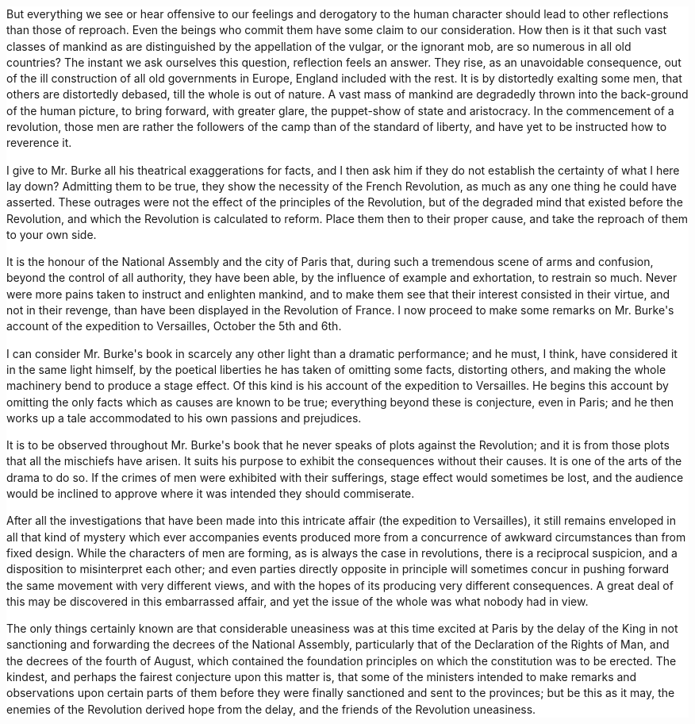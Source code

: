 But everything we see or hear offensive to our feelings and derogatory to the human character should lead to other reflections than those of reproach. Even the beings who commit them have some claim to our consideration. How then is it that such vast classes of mankind as are distinguished by the appellation of the vulgar, or the ignorant mob, are so numerous in all old countries? The instant we ask ourselves this question, reflection feels an answer. They rise, as an unavoidable consequence, out of the ill construction of all old governments in Europe, England included with the rest. It is by distortedly exalting some men, that others are distortedly debased, till the whole is out of nature. A vast mass of mankind are degradedly thrown into the back-ground of the human picture, to bring forward, with greater glare, the puppet-show of state and aristocracy. In the commencement of a revolution, those men are rather the followers of the camp than of the standard of liberty, and have yet to be instructed how to reverence it.

I give to Mr. Burke all his theatrical exaggerations for facts, and I then ask him if they do not establish the certainty of what I here lay down? Admitting them to be true, they show the necessity of the French Revolution, as much as any one thing he could have asserted. These outrages were not the effect of the principles of the Revolution, but of the degraded mind that existed before the Revolution, and which the Revolution is calculated to reform. Place them then to their proper cause, and take the reproach of them to your own side.

It is the honour of the National Assembly and the city of Paris that, during such a tremendous scene of arms and confusion, beyond the control of all authority, they have been able, by the influence of example and exhortation, to restrain so much. Never were more pains taken to instruct and enlighten mankind, and to make them see that their interest consisted in their virtue, and not in their revenge, than have been displayed in the Revolution of France. I now proceed to make some remarks on Mr. Burke's account of the expedition to Versailles, October the 5th and 6th.

I can consider Mr. Burke's book in scarcely any other light than a dramatic performance; and he must, I think, have considered it in the same light himself, by the poetical liberties he has taken of omitting some facts, distorting others, and making the whole machinery bend to produce a stage effect. Of this kind is his account of the expedition to Versailles. He begins this account by omitting the only facts which as causes are known to be true; everything beyond these is conjecture, even in Paris; and he then works up a tale accommodated to his own passions and prejudices.

It is to be observed throughout Mr. Burke's book that he never speaks of plots against the Revolution; and it is from those plots that all the mischiefs have arisen. It suits his purpose to exhibit the consequences without their causes. It is one of the arts of the drama to do so. If the crimes of men were exhibited with their sufferings, stage effect would sometimes be lost, and the audience would be inclined to approve where it was intended they should commiserate.

After all the investigations that have been made into this intricate affair (the expedition to Versailles), it still remains enveloped in all that kind of mystery which ever accompanies events produced more from a concurrence of awkward circumstances than from fixed design. While the characters of men are forming, as is always the case in revolutions, there is a reciprocal suspicion, and a disposition to misinterpret each other; and even parties directly opposite in principle will sometimes concur in pushing forward the same movement with very different views, and with the hopes of its producing very different consequences. A great deal of this may be discovered in this embarrassed affair, and yet the issue of the whole was what nobody had in view.

The only things certainly known are that considerable uneasiness was at this time excited at Paris by the delay of the King in not sanctioning and forwarding the decrees of the National Assembly, particularly that of the Declaration of the Rights of Man, and the decrees of the fourth of August, which contained the foundation principles on which the constitution was to be erected. The kindest, and perhaps the fairest conjecture upon this matter is, that some of the ministers intended to make remarks and observations upon certain parts of them before they were finally sanctioned and sent to the provinces; but be this as it may, the enemies of the Revolution derived hope from the delay, and the friends of the Revolution uneasiness.
